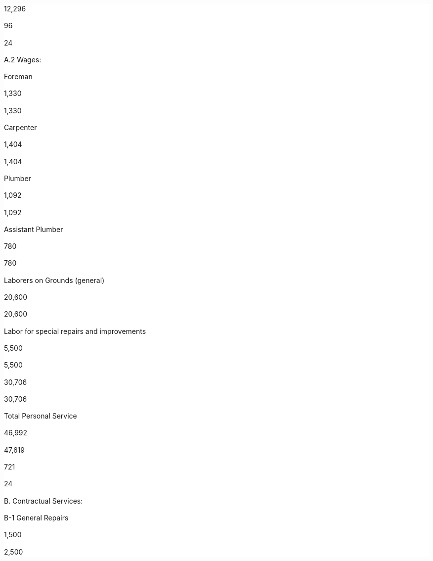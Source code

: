 12,296

96

24

A.2 Wages:

Foreman

1,330

1,330

Carpenter

1,404

1,404

Plumber

1,092

1,092

Assistant Plumber

780

780

Laborers on Grounds (general)

20,600

20,600

Labor for special repairs and improvements

5,500

5,500

30,706

30,706

Total Personal Service

46,992

47,619

721

24

B. Contractual Services:

B-1 General Repairs

1,500

2,500
